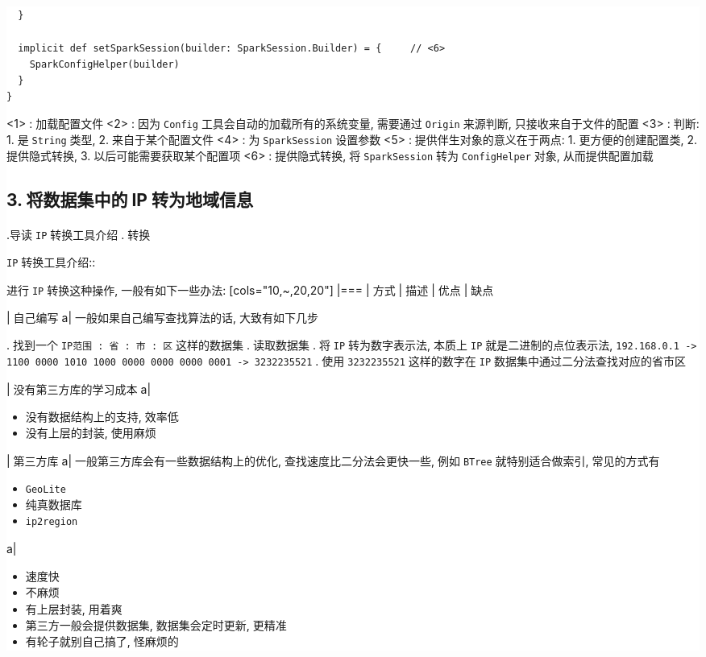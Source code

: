 ```text
  }

  implicit def setSparkSession(builder: SparkSession.Builder) = {     // <6>
    SparkConfigHelper(builder)
  }
}
```

<1> : 加载配置文件
<2> : 因为 `Config` 工具会自动的加载所有的系统变量, 需要通过 `Origin` 来源判断, 只接收来自于文件的配置
<3> : 判断: 1. 是 `String` 类型, 2. 来自于某个配置文件
<4> : 为 `SparkSession` 设置参数
<5> : 提供伴生对象的意义在于两点: 1. 更方便的创建配置类, 2. 提供隐式转换, 3. 以后可能需要获取某个配置项
<6> : 提供隐式转换, 将 `SparkSession` 转为 `ConfigHelper` 对象, 从而提供配置加载

## 3. 将数据集中的 IP 转为地域信息

.导读
`IP` 转换工具介绍
. 转换

`IP` 转换工具介绍::

进行 `IP` 转换这种操作, 一般有如下一些办法:
[cols="10,~,20,20"]
|===
| 方式 | 描述 | 优点 | 缺点

| 自己编写 a|
一般如果自己编写查找算法的话, 大致有如下几步

. 找到一个 `IP范围 : 省 : 市 : 区` 这样的数据集
. 读取数据集
. 将 `IP` 转为数字表示法, 本质上 `IP` 就是二进制的点位表示法, `192.168.0.1 -> 1100 0000 1010 1000 0000 0000 0000 0001 -> 3232235521`
. 使用 `3232235521` 这样的数字在 `IP` 数据集中通过二分法查找对应的省市区

| 没有第三方库的学习成本 a|

* 没有数据结构上的支持, 效率低
* 没有上层的封装, 使用麻烦

| 第三方库 a|
一般第三方库会有一些数据结构上的优化, 查找速度比二分法会更快一些, 例如 `BTree` 就特别适合做索引, 常见的方式有

* `GeoLite`
* 纯真数据库
* `ip2region`

a|

* 速度快
* 不麻烦
* 有上层封装, 用着爽
* 第三方一般会提供数据集, 数据集会定时更新, 更精准
* 有轮子就别自己搞了, 怪麻烦的
